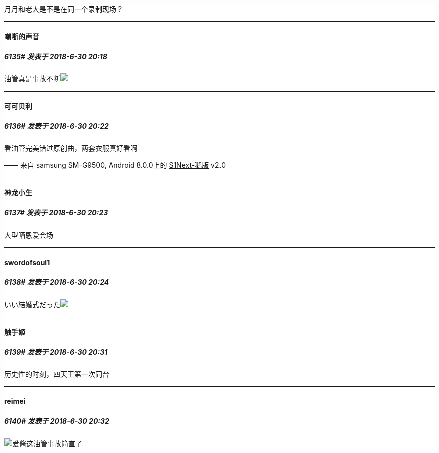 
月月和老大是不是在同一个录制现场？


-----

####  嘲哳的声音  
##### 6135#       发表于 2018-6-30 20:18


油管真是事故不断<img src="https://static.saraba1st.com/image/smiley/face2017/125.png" referrerpolicy="no-referrer">


-----

####  可可贝利  
##### 6136#       发表于 2018-6-30 20:22


看油管完美错过原创曲，两套衣服真好看啊

—— 来自 samsung SM-G9500, Android 8.0.0上的 [S1Next-鹅版](https://github.com/ykrank/S1-Next/releases) v2.0


-----

####  神龙小生  
##### 6137#       发表于 2018-6-30 20:23


大型晒恩爱会场


-----

####  swordofsoul1  
##### 6138#       发表于 2018-6-30 20:24


いい結婚式だった<img src="https://static.saraba1st.com/image/smiley/face2017/072.png" referrerpolicy="no-referrer">


-----

####  触手姬  
##### 6139#       发表于 2018-6-30 20:31


历史性的时刻，四天王第一次同台


-----

####  reimei  
##### 6140#       发表于 2018-6-30 20:32


<img src="https://static.saraba1st.com/image/smiley/face2017/048.png" referrerpolicy="no-referrer">爱酱这油管事故简直了
